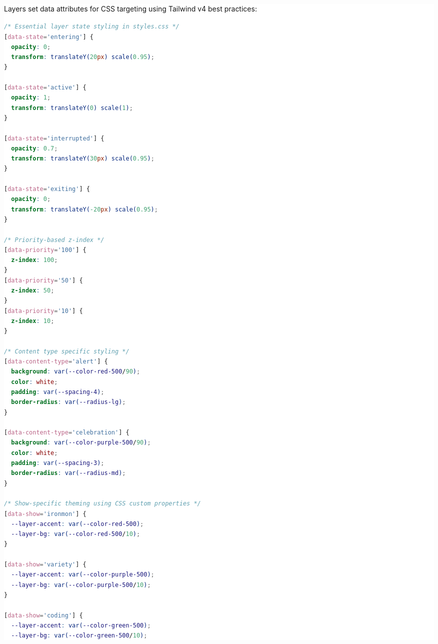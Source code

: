Layers set data attributes for CSS targeting using Tailwind v4 best practices:

```css
/* Essential layer state styling in styles.css */
[data-state='entering'] {
  opacity: 0;
  transform: translateY(20px) scale(0.95);
}

[data-state='active'] {
  opacity: 1;
  transform: translateY(0) scale(1);
}

[data-state='interrupted'] {
  opacity: 0.7;
  transform: translateY(30px) scale(0.95);
}

[data-state='exiting'] {
  opacity: 0;
  transform: translateY(-20px) scale(0.95);
}

/* Priority-based z-index */
[data-priority='100'] {
  z-index: 100;
}
[data-priority='50'] {
  z-index: 50;
}
[data-priority='10'] {
  z-index: 10;
}

/* Content type specific styling */
[data-content-type='alert'] {
  background: var(--color-red-500/90);
  color: white;
  padding: var(--spacing-4);
  border-radius: var(--radius-lg);
}

[data-content-type='celebration'] {
  background: var(--color-purple-500/90);
  color: white;
  padding: var(--spacing-3);
  border-radius: var(--radius-md);
}

/* Show-specific theming using CSS custom properties */
[data-show='ironmon'] {
  --layer-accent: var(--color-red-500);
  --layer-bg: var(--color-red-500/10);
}

[data-show='variety'] {
  --layer-accent: var(--color-purple-500);
  --layer-bg: var(--color-purple-500/10);
}

[data-show='coding'] {
  --layer-accent: var(--color-green-500);
  --layer-bg: var(--color-green-500/10);
```